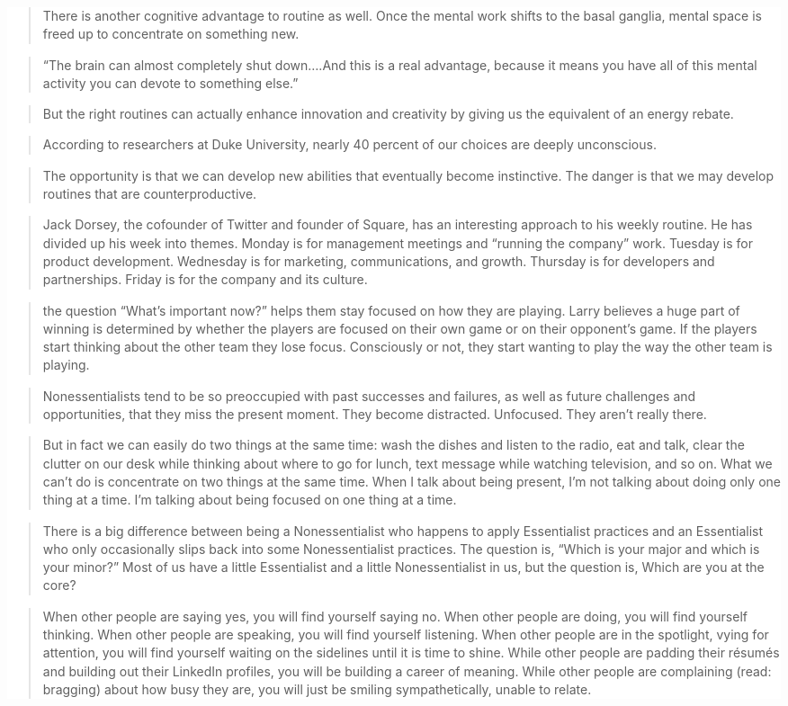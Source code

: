 

> There is another cognitive advantage to routine as well. Once the mental work shifts to the basal ganglia, mental space is freed up to concentrate on something new.



> “The brain can almost completely shut down….And this is a real advantage, because it means you have all of this mental activity you can devote to something else.”



> But the right routines can actually enhance innovation and creativity by giving us the equivalent of an energy rebate.



> According to researchers at Duke University, nearly 40 percent of our choices are deeply unconscious.



> The opportunity is that we can develop new abilities that eventually become instinctive. The danger is that we may develop routines that are counterproductive.



> Jack Dorsey, the cofounder of Twitter and founder of Square, has an interesting approach to his weekly routine. He has divided up his week into themes. Monday is for management meetings and “running the company” work. Tuesday is for product development. Wednesday is for marketing, communications, and growth. Thursday is for developers and partnerships. Friday is for the company and its culture.



> the question “What’s important now?” helps them stay focused on how they are playing. Larry believes a huge part of winning is determined by whether the players are focused on their own game or on their opponent’s game. If the players start thinking about the other team they lose focus. Consciously or not, they start wanting to play the way the other team is playing.



> Nonessentialists tend to be so preoccupied with past successes and failures, as well as future challenges and opportunities, that they miss the present moment. They become distracted. Unfocused. They aren’t really there.



> But in fact we can easily do two things at the same time: wash the dishes and listen to the radio, eat and talk, clear the clutter on our desk while thinking about where to go for lunch, text message while watching television, and so on. What we can’t do is concentrate on two things at the same time. When I talk about being present, I’m not talking about doing only one thing at a time. I’m talking about being focused on one thing at a time.



> There is a big difference between being a Nonessentialist who happens to apply Essentialist practices and an Essentialist who only occasionally slips back into some Nonessentialist practices. The question is, “Which is your major and which is your minor?” Most of us have a little Essentialist and a little Nonessentialist in us, but the question is, Which are you at the core?



> When other people are saying yes, you will find yourself saying no. When other people are doing, you will find yourself thinking. When other people are speaking, you will find yourself listening. When other people are in the spotlight, vying for attention, you will find yourself waiting on the sidelines until it is time to shine. While other people are padding their résumés and building out their LinkedIn profiles, you will be building a career of meaning. While other people are complaining (read: bragging) about how busy they are, you will just be smiling sympathetically, unable to relate.
